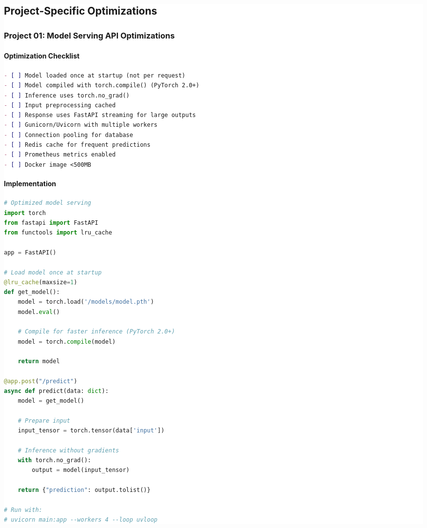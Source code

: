 
## Project-Specific Optimizations

### Project 01: Model Serving API Optimizations

#### Optimization Checklist

```markdown
- [ ] Model loaded once at startup (not per request)
- [ ] Model compiled with torch.compile() (PyTorch 2.0+)
- [ ] Inference uses torch.no_grad()
- [ ] Input preprocessing cached
- [ ] Response uses FastAPI streaming for large outputs
- [ ] Gunicorn/Uvicorn with multiple workers
- [ ] Connection pooling for database
- [ ] Redis cache for frequent predictions
- [ ] Prometheus metrics enabled
- [ ] Docker image <500MB
```

#### Implementation

```python
# Optimized model serving
import torch
from fastapi import FastAPI
from functools import lru_cache

app = FastAPI()

# Load model once at startup
@lru_cache(maxsize=1)
def get_model():
    model = torch.load('/models/model.pth')
    model.eval()

    # Compile for faster inference (PyTorch 2.0+)
    model = torch.compile(model)

    return model

@app.post("/predict")
async def predict(data: dict):
    model = get_model()

    # Prepare input
    input_tensor = torch.tensor(data['input'])

    # Inference without gradients
    with torch.no_grad():
        output = model(input_tensor)

    return {"prediction": output.tolist()}

# Run with:
# uvicorn main:app --workers 4 --loop uvloop
```
